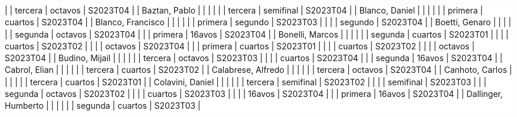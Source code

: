 |                     |   tercera   |    octavos    | S2023T04 |
|    Baztan, Pablo    |             |               |          |
|                     |   tercera   |   semifinal   | S2023T04 |
|   Blanco, Daniel    |             |               |          |
|                     |   primera   |    cuartos    | S2023T04 |
|  Blanco, Francisco  |             |               |          |
|                     |   primera   |    segundo    | S2023T03 |
|                     |             |    segundo    | S2023T04 |
|   Boetti, Genaro    |             |               |          |
|                     |   segunda   |    octavos    | S2023T04 |
|                     |   primera   |    16avos     | S2023T04 |
|   Bonelli, Marcos   |             |               |          |
|                     |   segunda   |    cuartos    | S2023T01 |
|                     |             |    cuartos    | S2023T02 |
|                     |             |    octavos    | S2023T04 |
|                     |   primera   |    cuartos    | S2023T01 |
|                     |             |    cuartos    | S2023T02 |
|                     |             |    octavos    | S2023T04 |
|   Budino, Mijail    |             |               |          |
|                     |   tercera   |    octavos    | S2023T03 |
|                     |             |    cuartos    | S2023T04 |
|                     |   segunda   |    16avos     | S2023T04 |
|    Cabrol, Elian    |             |               |          |
|                     |   tercera   |    cuartos    | S2023T02 |
| Calabrese, Alfredo  |             |               |          |
|                     |   tercera   |    octavos    | S2023T04 |
|   Canhoto, Carlos   |             |               |          |
|                     |   tercera   |    cuartos    | S2023T01 |
|  Colavini, Daniel   |             |               |          |
|                     |   tercera   |   semifinal   | S2023T02 |
|                     |             |   semifinal   | S2023T03 |
|                     |   segunda   |    octavos    | S2023T02 |
|                     |             |    cuartos    | S2023T03 |
|                     |             |    16avos     | S2023T04 |
|                     |   primera   |    16avos     | S2023T04 |
| Dallinger, Humberto |             |               |          |
|                     |   segunda   |    cuartos    | S2023T03 |